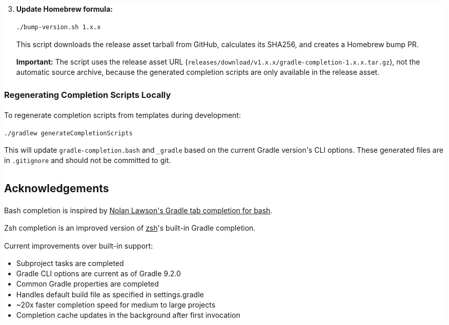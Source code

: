 3. **Update Homebrew formula:**
   ```bash
   ./bump-version.sh 1.x.x
   ```
   This script downloads the release asset tarball from GitHub, calculates its SHA256, and creates a Homebrew bump PR.

   **Important:** The script uses the release asset URL (`releases/download/v1.x.x/gradle-completion-1.x.x.tar.gz`), not the automatic source archive, because the generated completion scripts are only available in the release asset.

### Regenerating Completion Scripts Locally

To regenerate completion scripts from templates during development:

```bash
./gradlew generateCompletionScripts
```

This will update `gradle-completion.bash` and `_gradle` based on the current Gradle version's CLI options. These generated files are in `.gitignore` and should not be committed to git.

## Acknowledgements
Bash completion is inspired by [Nolan Lawson's Gradle tab completion for bash](https://gist.github.com/nolanlawson/8694399).

Zsh completion is an improved version of [zsh](https://github.com/zsh-users/zsh)'s built-in Gradle completion.

Current improvements over built-in support:
- Subproject tasks are completed
- Gradle CLI options are current as of Gradle 9.2.0
- Common Gradle properties are completed
- Handles default build file as specified in settings.gradle
- ~20x faster completion speed for medium to large projects
- Completion cache updates in the background after first invocation
